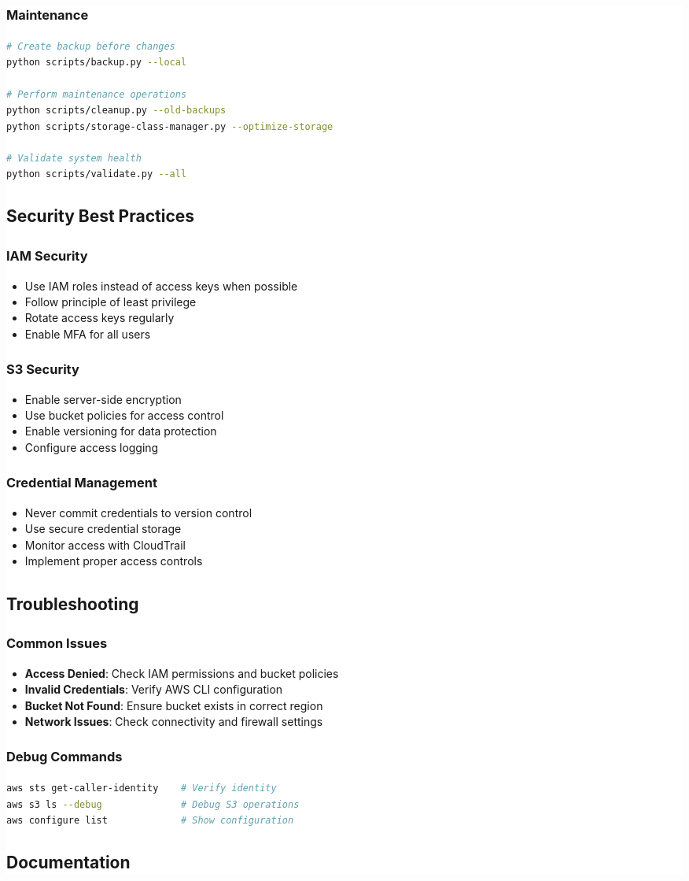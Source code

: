 ### Maintenance
```bash
# Create backup before changes
python scripts/backup.py --local

# Perform maintenance operations
python scripts/cleanup.py --old-backups
python scripts/storage-class-manager.py --optimize-storage

# Validate system health
python scripts/validate.py --all
```

## Security Best Practices

### IAM Security
- Use IAM roles instead of access keys when possible
- Follow principle of least privilege
- Rotate access keys regularly
- Enable MFA for all users

### S3 Security
- Enable server-side encryption
- Use bucket policies for access control
- Enable versioning for data protection
- Configure access logging

### Credential Management
- Never commit credentials to version control
- Use secure credential storage
- Monitor access with CloudTrail
- Implement proper access controls

## Troubleshooting

### Common Issues
- **Access Denied**: Check IAM permissions and bucket policies
- **Invalid Credentials**: Verify AWS CLI configuration
- **Bucket Not Found**: Ensure bucket exists in correct region
- **Network Issues**: Check connectivity and firewall settings

### Debug Commands
```bash
aws sts get-caller-identity    # Verify identity
aws s3 ls --debug              # Debug S3 operations
aws configure list             # Show configuration
```

## Documentation

